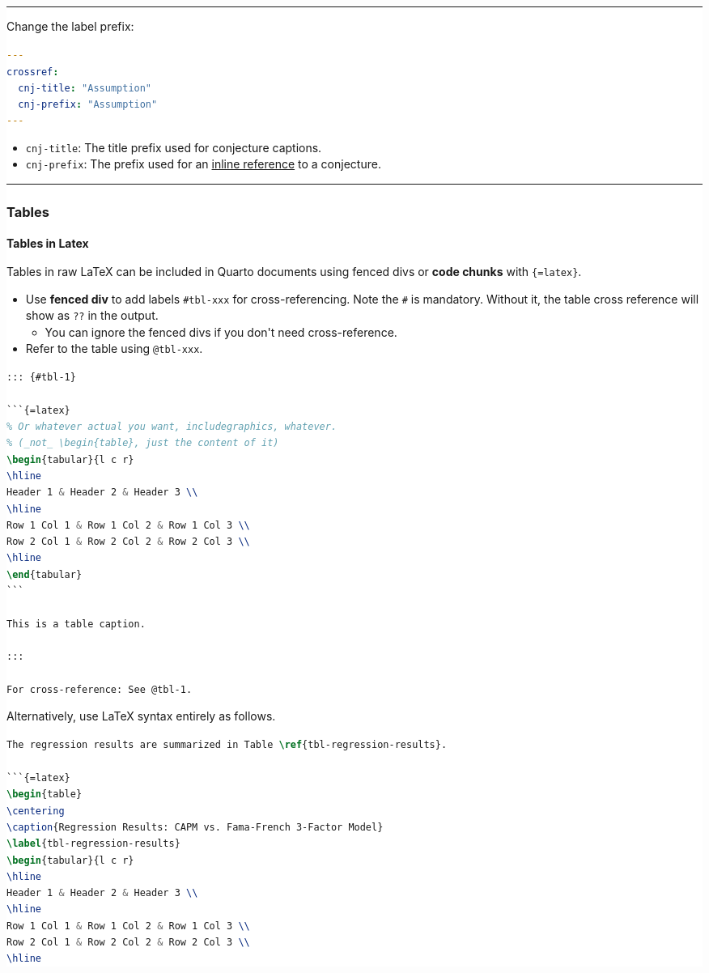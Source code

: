 --------------------------------------------------------------------------------

Change the label prefix:

```yaml
---
crossref:
  cnj-title: "Assumption"
  cnj-prefix: "Assumption"
---
```

- `cnj-title`: The title prefix used for conjecture captions.
- `cnj-prefix`: The prefix used for an <u>inline reference</u> to a conjecture.

--------------------------------------------------------------------------------

### Tables

**Tables in Latex**

Tables in raw LaTeX can be included in Quarto documents using fenced divs or <span class="env-green">**code chunks**</span> with `{=latex}`. 

- Use <span class="env-green">**fenced div**</span> to add labels `#tbl-xxx` for cross-referencing. Note the `#` is mandatory. Without it, the table cross reference will show as `??` in the output.
  - You can ignore the fenced divs if you don't need cross-reference.
- Refer to the table using `@tbl-xxx`.

````latex
::: {#tbl-1}

```{=latex} 
% Or whatever actual you want, includegraphics, whatever. 
% (_not_ \begin{table}, just the content of it)
\begin{tabular}{l c r}
\hline
Header 1 & Header 2 & Header 3 \\
\hline
Row 1 Col 1 & Row 1 Col 2 & Row 1 Col 3 \\
Row 2 Col 1 & Row 2 Col 2 & Row 2 Col 3 \\
\hline
\end{tabular}
```

This is a table caption.

:::

For cross-reference: See @tbl-1.
````

Alternatively, use LaTeX syntax entirely as follows.

````latex
The regression results are summarized in Table \ref{tbl-regression-results}.

```{=latex} 
\begin{table}
\centering
\caption{Regression Results: CAPM vs. Fama-French 3-Factor Model}
\label{tbl-regression-results}
\begin{tabular}{l c r}
\hline
Header 1 & Header 2 & Header 3 \\
\hline
Row 1 Col 1 & Row 1 Col 2 & Row 1 Col 3 \\
Row 2 Col 1 & Row 2 Col 2 & Row 2 Col 3 \\
\hline
````